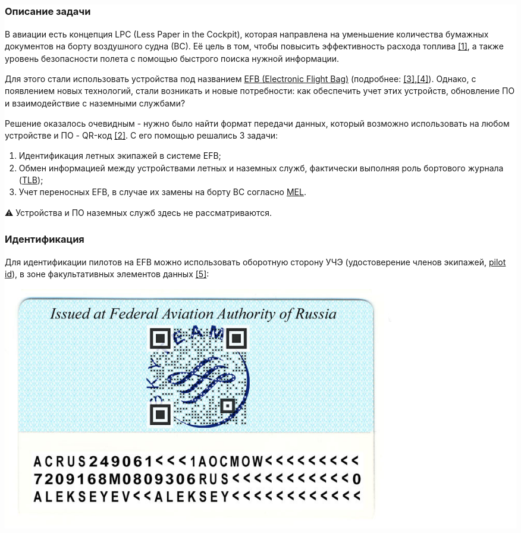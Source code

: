 ### Описание задачи
В авиации есть концепция LPC (Less Paper in the Cockpit), которая направлена на уменьшение количества бумажных документов на борту воздушного судна (ВС). Её цель в том, чтобы повысить эффективность расхода топлива [[1]](#Примечания), а также уровень безопасности полета с помощью быстрого поиска нужной информации.

Для этого стали использовать устройства под названием [EFB (Electronic Flight Bag)](https://en.wikipedia.org/wiki/Electronic_flight_bag) (подробнее: [[3],[4]](#Примечания)). Однако, с появлением новых технологий, стали возникать и новые потребности: как обеспечить учет этих устройств, обновление ПО и взаимодействие с наземными службами? 

Решение оказалось очевидным - нужно было найти формат передачи данных, который возможно использовать на любом устройстве и ПО - QR-код [[2]](#Примечания). С его помощью решались 3 задачи:
1. Идентификация летных экипажей в системе EFB;
2. Обмен информацией между устройствами летных и наземных служб, фактически выполняя роль бортового журнала ([TLB](https://ya.ru/images/search?from=tabbar&text=technical%20log%20book));
3. Учет переносных EFB, в случае их замены на борту ВС согласно [MEL](https://en.wikipedia.org/wiki/Master_minimum_equipment_list).

:warning: Устройства и ПО наземных служб здесь не рассматриваются.

### Идентификация
Для идентификации пилотов на EFB можно использовать оборотную сторону УЧЭ (удостоверение членов экипажей, [pilot id](https://ya.ru/images/search?from=tabbar&text=pilot%20id)), в зоне факультативных элементов данных [[5]](#Примечания):

<kbd>
<img src="/Screens/LPC/LPC1.jpg" width="650">
</kbd>
